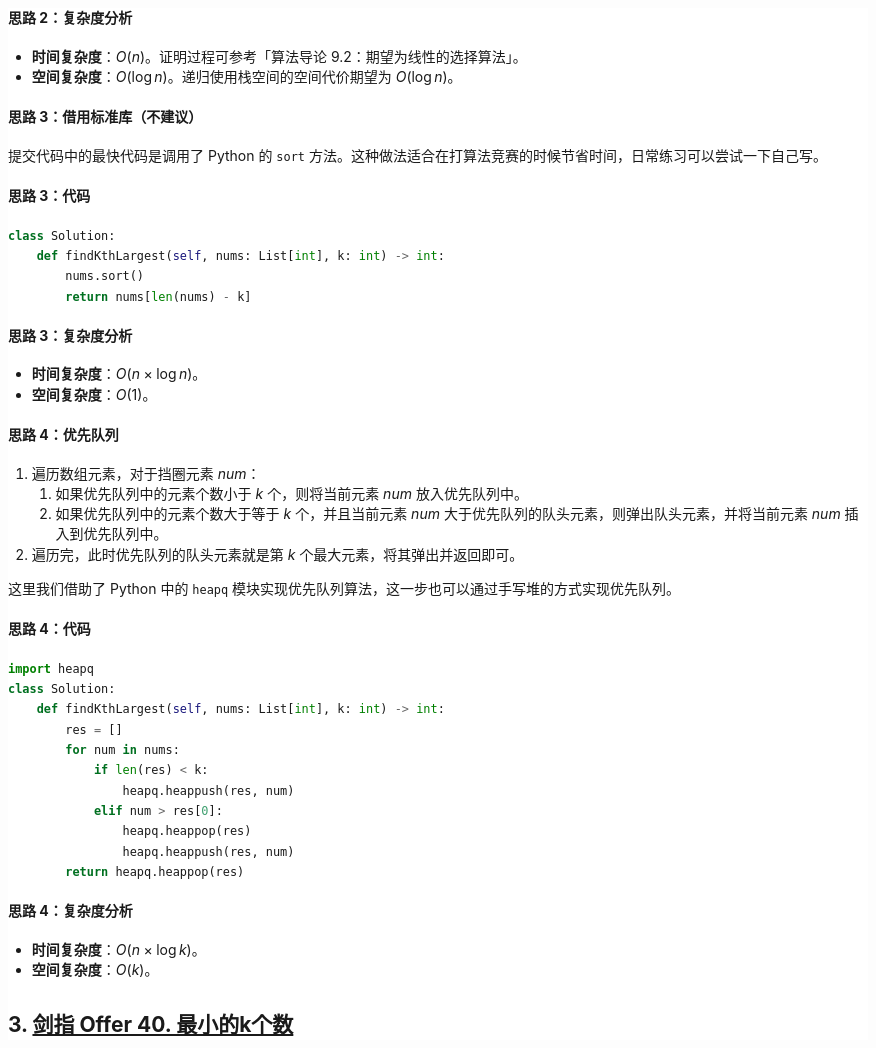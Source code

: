 #### 思路 2：复杂度分析

- **时间复杂度**：$O(n)$。证明过程可参考「算法导论 9.2：期望为线性的选择算法」。
- **空间复杂度**：$O(\log n)$。递归使用栈空间的空间代价期望为 $O(\log n)$。

#### 思路 3：借用标准库（不建议）

提交代码中的最快代码是调用了 Python 的 `sort` 方法。这种做法适合在打算法竞赛的时候节省时间，日常练习可以尝试一下自己写。

#### 思路 3：代码

```python
class Solution:
    def findKthLargest(self, nums: List[int], k: int) -> int:
        nums.sort()
        return nums[len(nums) - k]
```

#### 思路 3：复杂度分析

- **时间复杂度**：$O(n \times \log n)$。
- **空间复杂度**：$O(1)$。

#### 思路 4：优先队列

1. 遍历数组元素，对于挡圈元素 $num$：
   1. 如果优先队列中的元素个数小于 $k$ 个，则将当前元素 $num$ 放入优先队列中。
   2. 如果优先队列中的元素个数大于等于 $k$ 个，并且当前元素 $num$ 大于优先队列的队头元素，则弹出队头元素，并将当前元素 $num$ 插入到优先队列中。
2. 遍历完，此时优先队列的队头元素就是第 $k$ 个最大元素，将其弹出并返回即可。

这里我们借助了 Python 中的 `heapq` 模块实现优先队列算法，这一步也可以通过手写堆的方式实现优先队列。

#### 思路 4：代码

```python
import heapq
class Solution:
    def findKthLargest(self, nums: List[int], k: int) -> int:
        res = []
        for num in nums:
            if len(res) < k:
                heapq.heappush(res, num)
            elif num > res[0]:
                heapq.heappop(res)
                heapq.heappush(res, num)
        return heapq.heappop(res)
```

#### 思路 4：复杂度分析

- **时间复杂度**：$O(n \times \log k)$。
- **空间复杂度**：$O(k)$。

## 3. [剑指 Offer 40. 最小的k个数](https://leetcode.cn/problems/zui-xiao-de-kge-shu-lcof/)
